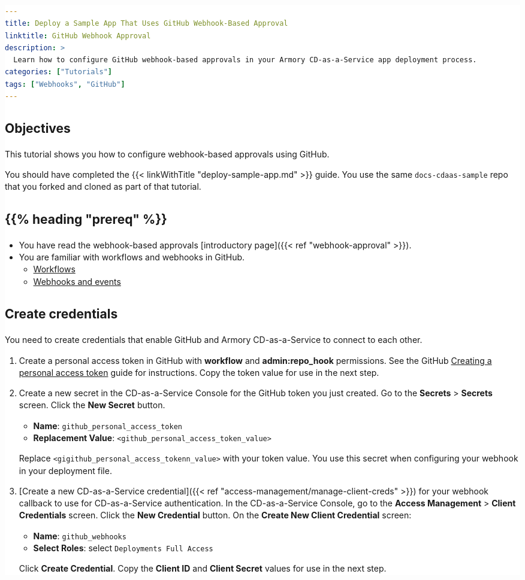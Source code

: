 ```yaml
---
title: Deploy a Sample App That Uses GitHub Webhook-Based Approval
linktitle: GitHub Webhook Approval
description: >
  Learn how to configure GitHub webhook-based approvals in your Armory CD-as-a-Service app deployment process.
categories: ["Tutorials"]
tags: ["Webhooks", "GitHub"]
---
```


## Objectives

This tutorial shows you how to configure webhook-based approvals using GitHub.

You should have completed the {{< linkWithTitle "deploy-sample-app.md" >}} guide. You use the same `docs-cdaas-sample` repo that you forked and cloned as part of that tutorial.

## {{% heading "prereq" %}}

- You have read the webhook-based approvals [introductory page]({{< ref "webhook-approval" >}}).
- You are familiar with workflows and webhooks in GitHub.
  - [Workflows](https://docs.github.com/en/actions/using-workflows/)
  - [Webhooks and events](https://docs.github.com/en/developers/webhooks-and-events/webhooks/)

## Create credentials

You need to create credentials that enable GitHub and Armory CD-as-a-Service to connect to each other.

1. Create a personal access token in GitHub with **workflow** and **admin:repo_hook** permissions. See the GitHub [Creating a personal access token](https://docs.github.com/en/authentication/keeping-your-account-and-data-secure/creating-a-personal-access-token) guide for instructions. Copy the token value for use in the next step.
1. Create a new secret in the CD-as-a-Service Console for the GitHub token you just created. Go to the **Secrets** > **Secrets** screen. Click the **New Secret** button.

   - **Name**: `github_personal_access_token`
   - **Replacement Value**: `<github_personal_access_token_value>`

   Replace `<gigithub_personal_access_tokenn_value>` with your token value. You use this secret when configuring your webhook in your deployment file.

1. [Create a new CD-as-a-Service credential]({{< ref "access-management/manage-client-creds" >}}) for your webhook callback to use for CD-as-a-Service authentication. In the CD-as-a-Service Console, go to the **Access Management** > **Client Credentials** screen. Click the **New Credential** button. On the **Create New Client Credential** screen:

   - **Name**: `github_webhooks`
   - **Select Roles**: select `Deployments Full Access`

   Click **Create Credential**. Copy the **Client ID** and **Client Secret** values for use in the next step.


[Create a repository dispatch event]: https://docs.github.com/en/rest/repos/repos#create-a-repository-dispatch-event